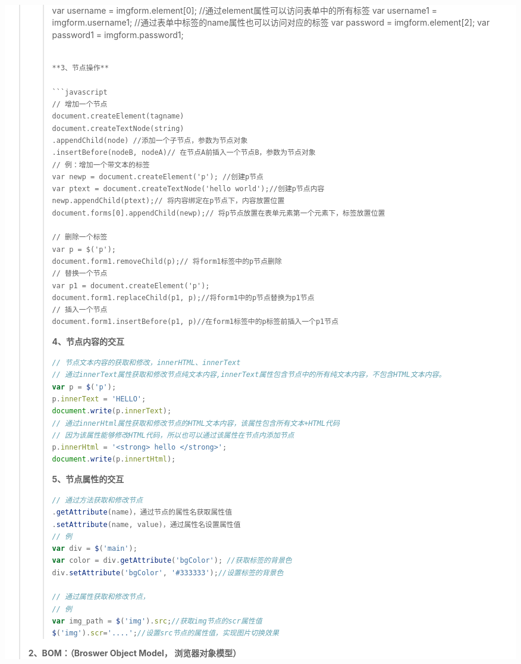 > > var username = imgform.element[0]; //通过element属性可以访问表单中的所有标签
> > var username1 = imgform.username1; //通过表单中标签的name属性也可以访问对应的标签
> > var password = imgform.element[2];
> > var password1 = imgform.password1;
> > ```
> >
> > **3、节点操作**
> >
> > ```javascript
> > // 增加一个节点
> > document.createElement(tagname)
> > document.createTextNode(string)
> > .appendChild(node) //添加一个子节点，参数为节点对象
> > .insertBefore(nodeB, nodeA)// 在节点A前插入一个节点B，参数为节点对象
> > // 例：增加一个带文本的标签
> > var newp = document.createElement('p'); //创建p节点
> > var ptext = document.createTextNode('hello world');//创建p节点内容
> > newp.appendChild(ptext);// 将内容绑定在p节点下，内容放置位置
> > document.forms[0].appendChild(newp);// 将p节点放置在表单元素第一个元素下，标签放置位置
> > 
> > // 删除一个标签
> > var p = $('p');
> > document.form1.removeChild(p);// 将form1标签中的p节点删除
> > // 替换一个节点
> > var p1 = document.createElement('p');
> > document.form1.replaceChild(p1, p);//将form1中的p节点替换为p1节点
> > // 插入一个节点
> > document.form1.insertBefore(p1, p)//在form1标签中的p标签前插入一个p1节点
> > ```
> >
> > **4、节点内容的交互**
> >
> > ```javascript
> > // 节点文本内容的获取和修改，innerHTML、innerText
> > // 通过innerText属性获取和修改节点纯文本内容,innerText属性包含节点中的所有纯文本内容，不包含HTML文本内容。
> > var p = $('p');
> > p.innerText = 'HELLO';
> > document.write(p.innerText);
> > // 通过innerHtml属性获取和修改节点的HTML文本内容，该属性包含所有文本+HTML代码
> > // 因为该属性能够修改HTML代码，所以也可以通过该属性在节点内添加节点
> > p.innerHtml = '<strong> hello </strong>';
> > document.write(p.innertHtml);
> > ```
> >
> > **5、节点属性的交互**
> >
> > ```javascript
> > // 通过方法获取和修改节点
> > .getAttribute(name)，通过节点的属性名获取属性值
> > .setAttribute(name, value)，通过属性名设置属性值
> > // 例
> > var div = $('main');
> > var color = div.getAttribute('bgColor'); //获取标签的背景色
> > div.setAttribute('bgColor', '#333333');//设置标签的背景色
> > 
> > // 通过属性获取和修改节点，
> > // 例
> > var img_path = $('img').src;//获取img节点的scr属性值
> > $('img').scr='....';//设置src节点的属性值，实现图片切换效果
> > ```
> >
> > 
>
> **2、BOM：（Broswer Object Model， 浏览器对象模型）**